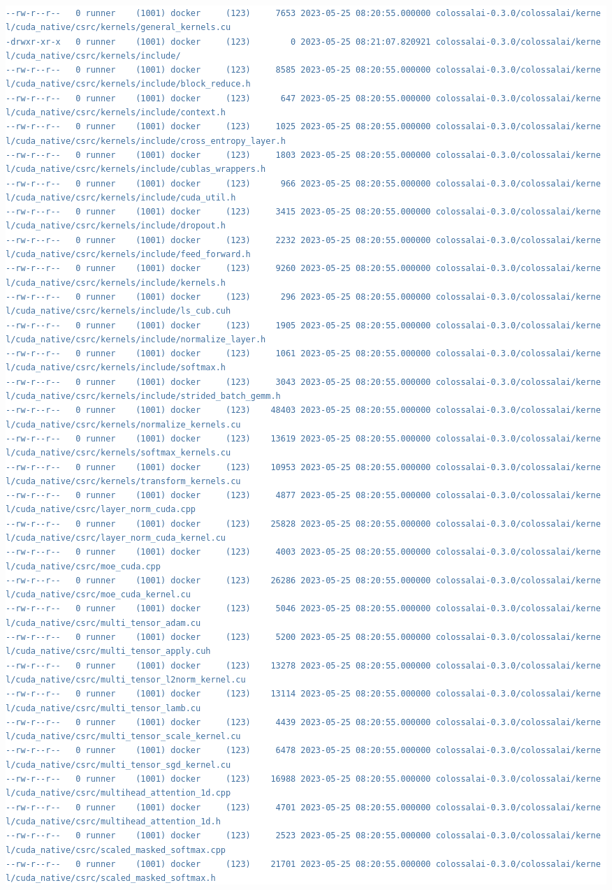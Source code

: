 ```diff
--rw-r--r--   0 runner    (1001) docker     (123)     7653 2023-05-25 08:20:55.000000 colossalai-0.3.0/colossalai/kernel/cuda_native/csrc/kernels/general_kernels.cu
-drwxr-xr-x   0 runner    (1001) docker     (123)        0 2023-05-25 08:21:07.820921 colossalai-0.3.0/colossalai/kernel/cuda_native/csrc/kernels/include/
--rw-r--r--   0 runner    (1001) docker     (123)     8585 2023-05-25 08:20:55.000000 colossalai-0.3.0/colossalai/kernel/cuda_native/csrc/kernels/include/block_reduce.h
--rw-r--r--   0 runner    (1001) docker     (123)      647 2023-05-25 08:20:55.000000 colossalai-0.3.0/colossalai/kernel/cuda_native/csrc/kernels/include/context.h
--rw-r--r--   0 runner    (1001) docker     (123)     1025 2023-05-25 08:20:55.000000 colossalai-0.3.0/colossalai/kernel/cuda_native/csrc/kernels/include/cross_entropy_layer.h
--rw-r--r--   0 runner    (1001) docker     (123)     1803 2023-05-25 08:20:55.000000 colossalai-0.3.0/colossalai/kernel/cuda_native/csrc/kernels/include/cublas_wrappers.h
--rw-r--r--   0 runner    (1001) docker     (123)      966 2023-05-25 08:20:55.000000 colossalai-0.3.0/colossalai/kernel/cuda_native/csrc/kernels/include/cuda_util.h
--rw-r--r--   0 runner    (1001) docker     (123)     3415 2023-05-25 08:20:55.000000 colossalai-0.3.0/colossalai/kernel/cuda_native/csrc/kernels/include/dropout.h
--rw-r--r--   0 runner    (1001) docker     (123)     2232 2023-05-25 08:20:55.000000 colossalai-0.3.0/colossalai/kernel/cuda_native/csrc/kernels/include/feed_forward.h
--rw-r--r--   0 runner    (1001) docker     (123)     9260 2023-05-25 08:20:55.000000 colossalai-0.3.0/colossalai/kernel/cuda_native/csrc/kernels/include/kernels.h
--rw-r--r--   0 runner    (1001) docker     (123)      296 2023-05-25 08:20:55.000000 colossalai-0.3.0/colossalai/kernel/cuda_native/csrc/kernels/include/ls_cub.cuh
--rw-r--r--   0 runner    (1001) docker     (123)     1905 2023-05-25 08:20:55.000000 colossalai-0.3.0/colossalai/kernel/cuda_native/csrc/kernels/include/normalize_layer.h
--rw-r--r--   0 runner    (1001) docker     (123)     1061 2023-05-25 08:20:55.000000 colossalai-0.3.0/colossalai/kernel/cuda_native/csrc/kernels/include/softmax.h
--rw-r--r--   0 runner    (1001) docker     (123)     3043 2023-05-25 08:20:55.000000 colossalai-0.3.0/colossalai/kernel/cuda_native/csrc/kernels/include/strided_batch_gemm.h
--rw-r--r--   0 runner    (1001) docker     (123)    48403 2023-05-25 08:20:55.000000 colossalai-0.3.0/colossalai/kernel/cuda_native/csrc/kernels/normalize_kernels.cu
--rw-r--r--   0 runner    (1001) docker     (123)    13619 2023-05-25 08:20:55.000000 colossalai-0.3.0/colossalai/kernel/cuda_native/csrc/kernels/softmax_kernels.cu
--rw-r--r--   0 runner    (1001) docker     (123)    10953 2023-05-25 08:20:55.000000 colossalai-0.3.0/colossalai/kernel/cuda_native/csrc/kernels/transform_kernels.cu
--rw-r--r--   0 runner    (1001) docker     (123)     4877 2023-05-25 08:20:55.000000 colossalai-0.3.0/colossalai/kernel/cuda_native/csrc/layer_norm_cuda.cpp
--rw-r--r--   0 runner    (1001) docker     (123)    25828 2023-05-25 08:20:55.000000 colossalai-0.3.0/colossalai/kernel/cuda_native/csrc/layer_norm_cuda_kernel.cu
--rw-r--r--   0 runner    (1001) docker     (123)     4003 2023-05-25 08:20:55.000000 colossalai-0.3.0/colossalai/kernel/cuda_native/csrc/moe_cuda.cpp
--rw-r--r--   0 runner    (1001) docker     (123)    26286 2023-05-25 08:20:55.000000 colossalai-0.3.0/colossalai/kernel/cuda_native/csrc/moe_cuda_kernel.cu
--rw-r--r--   0 runner    (1001) docker     (123)     5046 2023-05-25 08:20:55.000000 colossalai-0.3.0/colossalai/kernel/cuda_native/csrc/multi_tensor_adam.cu
--rw-r--r--   0 runner    (1001) docker     (123)     5200 2023-05-25 08:20:55.000000 colossalai-0.3.0/colossalai/kernel/cuda_native/csrc/multi_tensor_apply.cuh
--rw-r--r--   0 runner    (1001) docker     (123)    13278 2023-05-25 08:20:55.000000 colossalai-0.3.0/colossalai/kernel/cuda_native/csrc/multi_tensor_l2norm_kernel.cu
--rw-r--r--   0 runner    (1001) docker     (123)    13114 2023-05-25 08:20:55.000000 colossalai-0.3.0/colossalai/kernel/cuda_native/csrc/multi_tensor_lamb.cu
--rw-r--r--   0 runner    (1001) docker     (123)     4439 2023-05-25 08:20:55.000000 colossalai-0.3.0/colossalai/kernel/cuda_native/csrc/multi_tensor_scale_kernel.cu
--rw-r--r--   0 runner    (1001) docker     (123)     6478 2023-05-25 08:20:55.000000 colossalai-0.3.0/colossalai/kernel/cuda_native/csrc/multi_tensor_sgd_kernel.cu
--rw-r--r--   0 runner    (1001) docker     (123)    16988 2023-05-25 08:20:55.000000 colossalai-0.3.0/colossalai/kernel/cuda_native/csrc/multihead_attention_1d.cpp
--rw-r--r--   0 runner    (1001) docker     (123)     4701 2023-05-25 08:20:55.000000 colossalai-0.3.0/colossalai/kernel/cuda_native/csrc/multihead_attention_1d.h
--rw-r--r--   0 runner    (1001) docker     (123)     2523 2023-05-25 08:20:55.000000 colossalai-0.3.0/colossalai/kernel/cuda_native/csrc/scaled_masked_softmax.cpp
--rw-r--r--   0 runner    (1001) docker     (123)    21701 2023-05-25 08:20:55.000000 colossalai-0.3.0/colossalai/kernel/cuda_native/csrc/scaled_masked_softmax.h
```